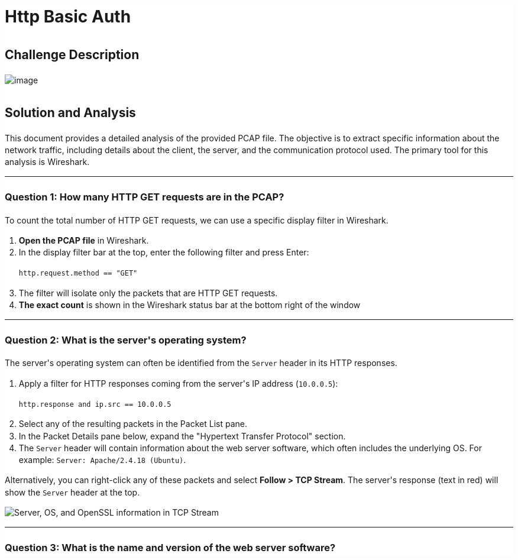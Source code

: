 # Http Basic Auth

## Challenge Description 

<img width="1177" height="420" alt="image" src="https://github.com/user-attachments/assets/d34571c1-b93a-4529-9a54-464f790635b2" />


## Solution and Analysis 

This document provides a detailed analysis of the provided PCAP file. The objective is to extract specific information about the network traffic, including details about the client, the server, and the communication protocol used. The primary tool for this analysis is Wireshark.

---

### **Question 1: How many HTTP GET requests are in the PCAP?**

To count the total number of HTTP GET requests, we can use a specific display filter in Wireshark.

1.  **Open the PCAP file** in Wireshark.
2.  In the display filter bar at the top, enter the following filter and press Enter:
    ```
    http.request.method == "GET"
    ```
3.  The filter will isolate only the packets that are HTTP GET requests.
4.  **The exact count** is shown in the Wireshark status bar at the bottom right of the window 

---

### **Question 2: What is the server's operating system?**

The server's operating system can often be identified from the `Server` header in its HTTP responses.

1.  Apply a filter for HTTP responses coming from the server's IP address (`10.0.0.5`):
    ```
    http.response and ip.src == 10.0.0.5
    ```
2.  Select any of the resulting packets in the Packet List pane.
3.  In the Packet Details pane below, expand the "Hypertext Transfer Protocol" section.
4.  The `Server` header will contain information about the web server software, which often includes the underlying OS. For example: `Server: Apache/2.4.18 (Ubuntu)`.

Alternatively, you can right-click any of these packets and select **Follow > TCP Stream**. The server's response (text in red) will show the `Server` header at the top.

<img width="1028" alt="Server, OS, and OpenSSL information in TCP Stream" src="https://github.com/user-attachments/assets/ddebcf51-bc86-466d-b1ae-e9de5998b5af" />

---

### **Question 3: What is the name and version of the web server software?**
